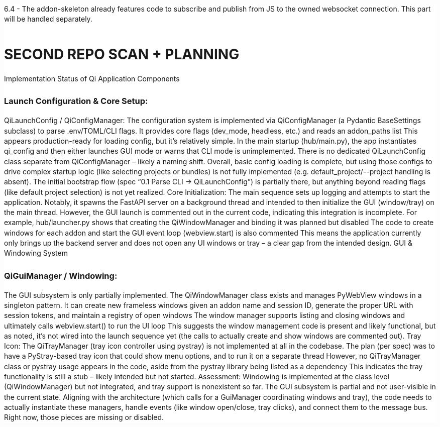 6.4 - The addon-skeleton already features code to subscribe and publish from JS to the owned websocket connection. This part will be handled separately.


# SECOND REPO SCAN + PLANNING

Implementation Status of Qi Application Components

### Launch Configuration & Core Setup:

QiLaunchConfig / QiConfigManager: The configuration system is implemented via QiConfigManager (a Pydantic BaseSettings subclass) to parse .env/TOML/CLI flags. It provides core flags (dev_mode, headless, etc.) and reads an addon_paths list
This appears production-ready for loading config, but it’s relatively simple. In the main startup (hub/main.py), the app instantiates qi_config and then either launches GUI mode or warns that CLI mode is unimplemented.
There is no dedicated QiLaunchConfig class separate from QiConfigManager – likely a naming shift. Overall, basic config loading is complete, but using those configs to drive complex startup logic (like selecting projects or bundles) is not fully implemented (e.g. default_project/--project handling is absent). The initial bootstrap flow (spec “0.1 Parse CLI → QiLaunchConfig”) is partially there, but anything beyond reading flags (like default project selection) is not yet realized. Core Initialization: The main sequence sets up logging and attempts to start the application. Notably, it spawns the FastAPI server on a background thread and intended to then initialize the GUI (window/tray) on the main thread. However, the GUI launch is commented out in the current code, indicating this integration is incomplete. For example, hub/launcher.py shows that creating the QiWindowManager and binding it was planned but disabled
The code to create windows for each addon and start the GUI event loop (webview.start) is also commented
This means the application currently only brings up the backend server and does not open any UI windows or tray – a clear gap from the intended design.
GUI & Windowing System

### QiGuiManager / Windowing:
The GUI subsystem is only partially implemented. The QiWindowManager class exists and manages PyWebView windows in a singleton pattern. It can create new frameless windows given an addon name and session ID, generate the proper URL with session tokens, and maintain a registry of open windows
The window manager supports listing and closing windows and ultimately calls webview.start() to run the UI loop
This suggests the window management code is present and likely functional, but as noted, it’s not wired into the launch sequence yet (the calls to actually create and show windows are commented out). Tray Icon: The QiTrayManager (tray icon controller using pystray) is not implemented at all in the codebase. The plan (per spec) was to have a PyStray-based tray icon that could show menu options, and to run it on a separate thread
However, no QiTrayManager class or pystray usage appears in the code, aside from the pystray library being listed as a dependency
This indicates the tray functionality is still a stub – likely intended but not started. Assessment: Windowing is implemented at the class level (QiWindowManager) but not integrated, and tray support is nonexistent so far. The GUI subsystem is partial and not user-visible in the current state. Aligning with the architecture (which calls for a GuiManager coordinating windows and tray), the code needs to actually instantiate these managers, handle events (like window open/close, tray clicks), and connect them to the message bus. Right now, those pieces are missing or disabled.
